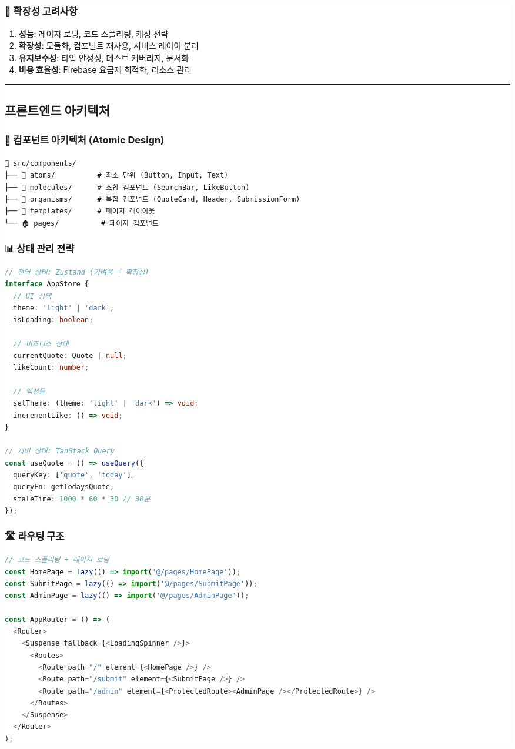 ### 🎯 확장성 고려사항
1. **성능**: 레이지 로딩, 코드 스플리팅, 캐싱 전략
2. **확장성**: 모듈화, 컴포넌트 재사용, 서비스 레이어 분리
3. **유지보수성**: 타입 안정성, 테스트 커버리지, 문서화
4. **비용 효율성**: Firebase 요금제 최적화, 리소스 관리

---

## 프론트엔드 아키텍처

### 🎨 컴포넌트 아키텍처 (Atomic Design)
```
📁 src/components/
├── 🔹 atoms/          # 최소 단위 (Button, Input, Text)
├── 🔸 molecules/      # 조합 컴포넌트 (SearchBar, LikeButton)
├── 🔷 organisms/      # 복합 컴포넌트 (QuoteCard, Header, SubmissionForm)
├── 📄 templates/      # 페이지 레이아웃
└── 🏠 pages/          # 페이지 컴포넌트
```

### 📊 상태 관리 전략
```typescript
// 전역 상태: Zustand (가벼움 + 확장성)
interface AppStore {
  // UI 상태
  theme: 'light' | 'dark';
  isLoading: boolean;

  // 비즈니스 상태
  currentQuote: Quote | null;
  likeCount: number;

  // 액션들
  setTheme: (theme: 'light' | 'dark') => void;
  incrementLike: () => void;
}

// 서버 상태: TanStack Query
const useQuote = () => useQuery({
  queryKey: ['quote', 'today'],
  queryFn: getTodaysQuote,
  staleTime: 1000 * 60 * 30 // 30분
});
```

### 🛣️ 라우팅 구조
```typescript
// 코드 스플리팅 + 레이지 로딩
const HomePage = lazy(() => import('@/pages/HomePage'));
const SubmitPage = lazy(() => import('@/pages/SubmitPage'));
const AdminPage = lazy(() => import('@/pages/AdminPage'));

const AppRouter = () => (
  <Router>
    <Suspense fallback={<LoadingSpinner />}>
      <Routes>
        <Route path="/" element={<HomePage />} />
        <Route path="/submit" element={<SubmitPage />} />
        <Route path="/admin" element={<ProtectedRoute><AdminPage /></ProtectedRoute>} />
      </Routes>
    </Suspense>
  </Router>
);
```